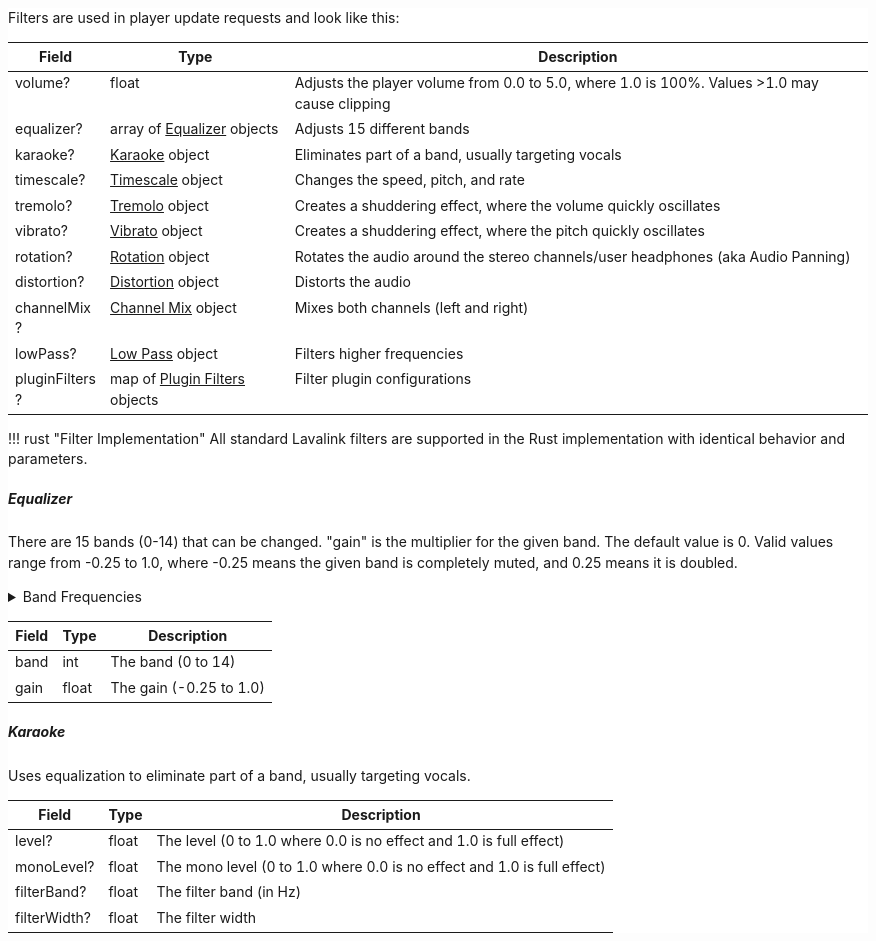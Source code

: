 Filters are used in player update requests and look like this:

| Field          | Type                                             | Description                                                                                  |
|----------------|--------------------------------------------------|----------------------------------------------------------------------------------------------|
| volume?        | float                                            | Adjusts the player volume from 0.0 to 5.0, where 1.0 is 100%. Values >1.0 may cause clipping |
| equalizer?     | array of [Equalizer](#equalizer) objects         | Adjusts 15 different bands                                                                   |
| karaoke?       | [Karaoke](#karaoke) object                       | Eliminates part of a band, usually targeting vocals                                          |
| timescale?     | [Timescale](#timescale) object                   | Changes the speed, pitch, and rate                                                           |
| tremolo?       | [Tremolo](#tremolo) object                       | Creates a shuddering effect, where the volume quickly oscillates                             |
| vibrato?       | [Vibrato](#vibrato) object                       | Creates a shuddering effect, where the pitch quickly oscillates                              |
| rotation?      | [Rotation](#rotation) object                     | Rotates the audio around the stereo channels/user headphones (aka Audio Panning)             |
| distortion?    | [Distortion](#distortion) object                 | Distorts the audio                                                                           |
| channelMix?    | [Channel Mix](#channel-mix) object               | Mixes both channels (left and right)                                                         |
| lowPass?       | [Low Pass](#low-pass) object                     | Filters higher frequencies                                                                   |
| pluginFilters? | map of [Plugin Filters](#plugin-filters) objects | Filter plugin configurations                                                                 |

!!! rust "Filter Implementation"
    All standard Lavalink filters are supported in the Rust implementation with identical behavior and parameters.

##### Equalizer

There are 15 bands (0-14) that can be changed.
"gain" is the multiplier for the given band. The default value is 0. Valid values range from -0.25 to 1.0,
where -0.25 means the given band is completely muted, and 0.25 means it is doubled.

<details markdown="1"><summary>Band Frequencies</summary></details>

| Field | Type  | Description             |
|-------|-------|-------------------------|
| band  | int   | The band (0 to 14)      |
| gain  | float | The gain (-0.25 to 1.0) |

##### Karaoke

Uses equalization to eliminate part of a band, usually targeting vocals.

| Field        | Type  | Description                                                             |
|--------------|-------|-------------------------------------------------------------------------|
| level?       | float | The level (0 to 1.0 where 0.0 is no effect and 1.0 is full effect)      |
| monoLevel?   | float | The mono level (0 to 1.0 where 0.0 is no effect and 1.0 is full effect) |
| filterBand?  | float | The filter band (in Hz)                                                 |
| filterWidth? | float | The filter width                                                        |
